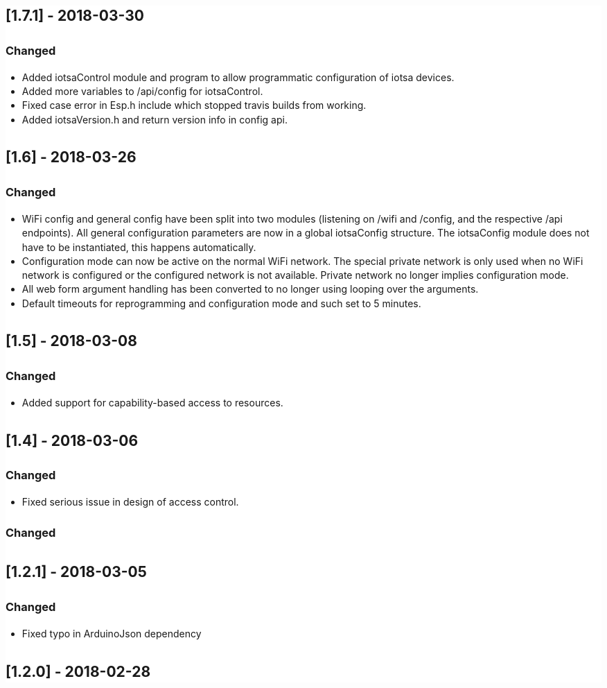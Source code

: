 ## [1.7.1] - 2018-03-30

### Changed

- Added iotsaControl module and program to allow programmatic configuration of iotsa devices.
- Added more variables to /api/config for iotsaControl.
- Fixed case error in Esp.h include which stopped travis builds from working.
- Added iotsaVersion.h and return version info in config api.

## [1.6] - 2018-03-26

### Changed

- WiFi config and general config have been split into two modules (listening on /wifi and /config, and the
  respective /api endpoints). All general configuration parameters are now in a global iotsaConfig structure.
  The iotsaConfig module does not have to be instantiated, this happens automatically.
- Configuration mode can now be active on the normal WiFi network. The special private network is only used when
  no WiFi network is configured or the configured network is not available. Private network no longer implies
  configuration mode.
- All web form argument handling has been converted to no longer using looping over the arguments.
- Default timeouts for reprogramming and configuration mode and such set to 5 minutes.

## [1.5] - 2018-03-08

### Changed

- Added support for capability-based access to resources.

## [1.4] - 2018-03-06

### Changed

- Fixed serious issue in design of access control.

### Changed

## [1.2.1] - 2018-03-05

### Changed

- Fixed typo in ArduinoJson dependency

## [1.2.0] - 2018-02-28
